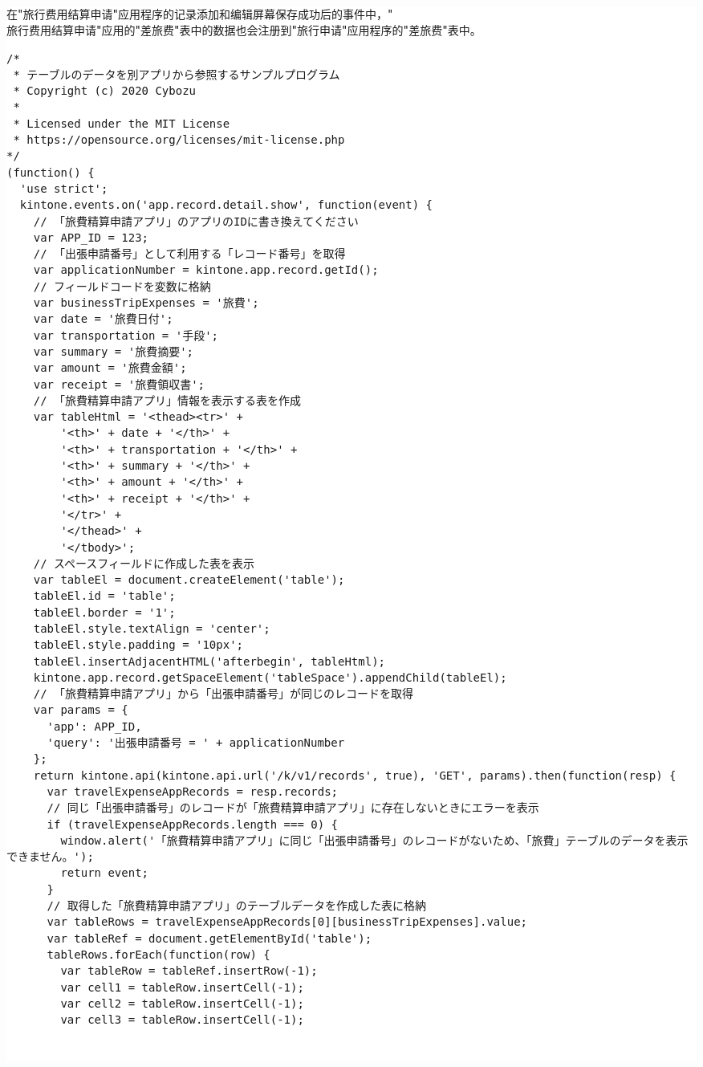 <p>
    在&quot;旅行费用结算申请&quot;应用程序的记录添加和编辑屏幕保存成功后的事件中，&quot;<br/>旅行费用结算申请&quot;应用的&quot;差旅费&quot;表中的数据也会注册到&quot;旅行申请&quot;应用程序的&quot;差旅费&quot;表中。
</p>
<pre class="brush:js;toolbar:false">/*
 * テーブルのデータを別アプリから参照するサンプルプログラム
 * Copyright (c) 2020 Cybozu
 *
 * Licensed under the MIT License
 * https://opensource.org/licenses/mit-license.php
*/
(function() {
  &#39;use strict&#39;;
  kintone.events.on(&#39;app.record.detail.show&#39;, function(event) {
    // 「旅費精算申請アプリ」のアプリのIDに書き換えてください
    var APP_ID = 123;
    // 「出張申請番号」として利用する「レコード番号」を取得
    var applicationNumber = kintone.app.record.getId();
    // フィールドコードを変数に格納
    var businessTripExpenses = &#39;旅費&#39;;
    var date = &#39;旅費日付&#39;;
    var transportation = &#39;手段&#39;;
    var summary = &#39;旅費摘要&#39;;
    var amount = &#39;旅費金額&#39;;
    var receipt = &#39;旅費領収書&#39;;
    // 「旅費精算申請アプリ」情報を表示する表を作成
    var tableHtml = &#39;&lt;thead&gt;&lt;tr&gt;&#39; +
        &#39;&lt;th&gt;&#39; + date + &#39;&lt;/th&gt;&#39; +
        &#39;&lt;th&gt;&#39; + transportation + &#39;&lt;/th&gt;&#39; +
        &#39;&lt;th&gt;&#39; + summary + &#39;&lt;/th&gt;&#39; +
        &#39;&lt;th&gt;&#39; + amount + &#39;&lt;/th&gt;&#39; +
        &#39;&lt;th&gt;&#39; + receipt + &#39;&lt;/th&gt;&#39; +
        &#39;&lt;/tr&gt;&#39; +
        &#39;&lt;/thead&gt;&#39; +
        &#39;&lt;/tbody&gt;&#39;;
    // スペースフィールドに作成した表を表示
    var tableEl = document.createElement(&#39;table&#39;);
    tableEl.id = &#39;table&#39;;
    tableEl.border = &#39;1&#39;;
    tableEl.style.textAlign = &#39;center&#39;;
    tableEl.style.padding = &#39;10px&#39;;
    tableEl.insertAdjacentHTML(&#39;afterbegin&#39;, tableHtml);
    kintone.app.record.getSpaceElement(&#39;tableSpace&#39;).appendChild(tableEl);
    // 「旅費精算申請アプリ」から「出張申請番号」が同じのレコードを取得
    var params = {
      &#39;app&#39;: APP_ID,
      &#39;query&#39;: &#39;出張申請番号 = &#39; + applicationNumber
    };
    return kintone.api(kintone.api.url(&#39;/k/v1/records&#39;, true), &#39;GET&#39;, params).then(function(resp) {
      var travelExpenseAppRecords = resp.records;
      // 同じ「出張申請番号」のレコードが「旅費精算申請アプリ」に存在しないときにエラーを表示
      if (travelExpenseAppRecords.length === 0) {
        window.alert(&#39;「旅費精算申請アプリ」に同じ「出張申請番号」のレコードがないため、「旅費」テーブルのデータを表示できません。&#39;);
        return event;
      }
      // 取得した「旅費精算申請アプリ」のテーブルデータを作成した表に格納
      var tableRows = travelExpenseAppRecords[0][businessTripExpenses].value;
      var tableRef = document.getElementById(&#39;table&#39;);
      tableRows.forEach(function(row) {
        var tableRow = tableRef.insertRow(-1);
        var cell1 = tableRow.insertCell(-1);
        var cell2 = tableRow.insertCell(-1);
        var cell3 = tableRow.insertCell(-1);